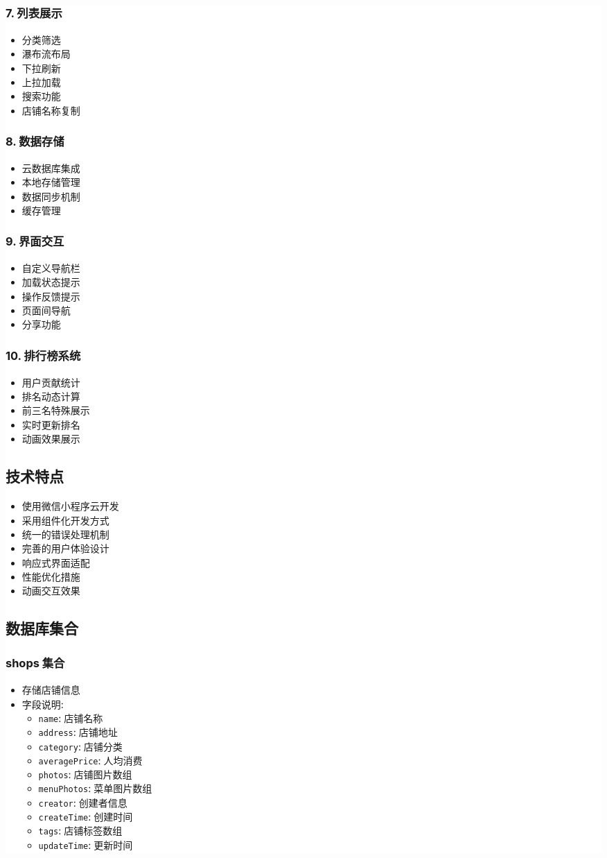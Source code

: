 ### 7. 列表展示
- 分类筛选
- 瀑布流布局
- 下拉刷新
- 上拉加载
- 搜索功能
- 店铺名称复制

### 8. 数据存储
- 云数据库集成
- 本地存储管理
- 数据同步机制
- 缓存管理

### 9. 界面交互
- 自定义导航栏
- 加载状态提示
- 操作反馈提示
- 页面间导航
- 分享功能

### 10. 排行榜系统
- 用户贡献统计
- 排名动态计算
- 前三名特殊展示
- 实时更新排名
- 动画效果展示

## 技术特点
- 使用微信小程序云开发
- 采用组件化开发方式
- 统一的错误处理机制
- 完善的用户体验设计
- 响应式界面适配
- 性能优化措施
- 动画交互效果

## 数据库集合

### shops 集合
- 存储店铺信息
- 字段说明:
  - `name`: 店铺名称
  - `address`: 店铺地址
  - `category`: 店铺分类
  - `averagePrice`: 人均消费
  - `photos`: 店铺图片数组
  - `menuPhotos`: 菜单图片数组
  - `creator`: 创建者信息
  - `createTime`: 创建时间
  - `tags`: 店铺标签数组
  - `updateTime`: 更新时间
